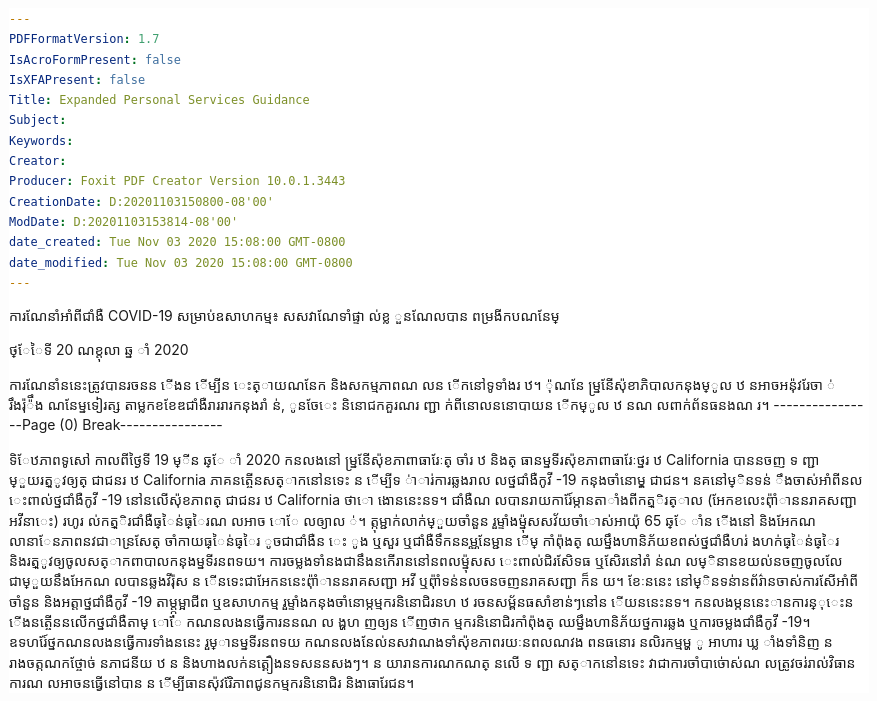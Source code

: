 ```yaml
---
PDFFormatVersion: 1.7
IsAcroFormPresent: false
IsXFAPresent: false
Title: Expanded Personal Services Guidance
Subject: 
Keywords: 
Creator: 
Producer: Foxit PDF Creator Version 10.0.1.3443
CreationDate: D:20201103150800-08'00'
ModDate: D:20201103153814-08'00'
date_created: Tue Nov 03 2020 15:08:00 GMT-0800
date_modified: Tue Nov 03 2020 15:08:00 GMT-0800
---
```

  
 
 
 
 
 
ការណែនាំអាំពីជាំងឺ 
COVID-19 
សម្រាប់ឧសាហកម្ម៖ 
សសវាណែទាំផ្ទា ល់ខ្ល ួនណែលបាន
ពម្រងីកបណនែម្ 
  
 
 
 
 
 
 
ថ្ែៃទី 20 ណខ្តុលា ឆ្ន ាំ 2020 
 
 
ការណែនាំននេះត្រូវបានរចនន ើងន ើម្បីន េះត្ាយណនែក 
និងសកម្មភាពណ លន ើកនៅទូទាំងរ ឋ។   ៉ុណនែ 
ម្ន្រនែីស៉ុខាភិបាលកនុងម្ូល ឋ នអាចអន៉ុវរែចា ់រឹងរ៉ុ៉ឹង
 ណនែម្នទៀរត្ស តាម្លកខខែឌជាំងឺរាររារកនុងរាំ ន់, 
 ូនចែេះ
និនោជកគួរណរ ញ្ជា ក់ពីនោលននោបាយន ើកម្ូល ឋ នណ 
លពាក់ព័នធនងណ រ។ 
----------------Page (0) Break----------------
 
ទិែឋភាពទូសៅ 
កាលពីថ្ងៃទី 19 ម្ីន ឆ្ែ ាំ 2020 កនលងនៅ ម្ន្រនែីស៉ុខភាពាធារែៈត្ ចាំរ ឋ 
និងត្ ធានម្នទីរស៉ុខភាពាធារែៈថ្នរ ឋ California បាននចញ ទ ញ្ជា ម្ួយរត្ម្ូវឲ្យត្ ជាជនរ ឋ 
California ភាគនត្ចើនសត្ាកនៅនទេះ ន ើម្បីទ ់ាារ់ការឆ្លងរាល លថ្នជាំងឺកូវី -19 
កនុងចាំនោម្ត្ ជាជន។ 
នគនៅម្ិនទន់ ឹងចាស់អាំពីនល  េះពាល់ថ្នជាំងឺកូវី -19 នៅនលើស៉ុខភាពត្ ជាជនរ ឋ California 
ថាោ  ងោននេះនទ។ ជាំងឺណ លបានរាយការែ៍ម្កានតាាំងពីកត្ម្ិរត្ាល 
(អែកខលេះព៉ុាំាននរាគសញ្ជា អវីនាេះ) រហូរ ល់កត្ម្ិរជាំងឺធ្ៃន់ធ្ៃរណ លអាច ោែ លឲ្យាល ់។ 
ត្កុម្ជាក់លាក់ម្ួយចាំនួន រួម្ទាំងម្ន៉ុសសវ័យចាំោស់អាយ៉ុ 65 ឆ្ែ ាំន ើងនៅ 
និងអែកណ លានាែនភាពនវជាាន្រសែត្ ចាំកាយធ្ៃន់ធ្ៃរ  ូចជាជាំងឺន េះ ូង ឬសួរ 
ឬជាំងឺទឹកននម្ណនែម្ជាន ើម្ កាំព៉ុងត្ ឈម្នឹងហានិភ័យខពស់ថ្នជាំងឺហរ់ ងហក់ធ្ៃន់ធ្ៃរ 
និងរត្ម្ូវឲ្យចូលសត្ាកពាបាលកនុងម្នទីរនពទយ។ 
ការចម្លងទាំនងជានឹងនកើរាននៅនពលម្ន៉ុសស  េះពាល់ជិរសែិទធ 
ឬសែិរនៅរាំ ន់ណ លម្ិនានខយល់នចញចូលលែ ជាម្ួយនឹងអែកណ លបានឆ្លងវីរ៉ុស 
ន ើនទេះជាអែកននេះព៉ុាំាននរាគសញ្ជា អវី ឬព៉ុាំទន់នលចនចញនរាគសញ្ជា ក៏ន យ។ 
ខែៈននេះ នៅម្ិនទន់ានព័រ៌ានចាស់ការសែីអាំពីចាំនួន និងអត្តាថ្នជាំងឺកូវី -19 តាម្ត្កុម្អាជីព 
ឬឧសាហកម្ម រួម្ទាំងកនុងចាំនោម្កម្មករនិនោជិរនហ ឋ រចនសម្ព័នធសាំខាន់ៗនៅន ើយននេះនទ។ 
កនលងម្កននេះានការន្ុេះន ើងនត្ចើននលើកថ្នជាំងឺតាម្ ោែ កណនលងនធ្វើការននណ ល ង្ហហ ញឲ្យន ើញថាក
ម្មករនិនោជិរកាំព៉ុងត្ ឈម្នឹងហានិភ័យថ្នការឆ្លង ឬការចម្លងជាំងឺកូវី -19។ 
ឧទហរែ៍ថ្នកណនលងនធ្វើការទាំងននេះ រួម្ានម្នទីរនពទយ កណនលងនែល់នសវាណងទាំស៉ុខភាពរយៈនពលណវង 
ពនធនោរ នលិរកម្មម្ហ ូ អាហារ ឃ្ល ាំងទាំនិញ នរាងចត្កណកថ្ចែាច់ នភាជនីយ ឋ ន 
និងហាងលក់នត្គឿងនទសននសងៗ។ 
ន យារានការណកណត្ នលើ ទ ញ្ជា សត្ាកនៅនទេះ 
វាជាការចាំបាច់ោស់ណ លត្រូវចរ់រាល់វិធានការណ លអាចនធ្វើនៅបាន 
ន ើម្បីធានស៉ុវរែិភាពជូនកម្មករនិនោជិរ និងាធារែជន។ 
